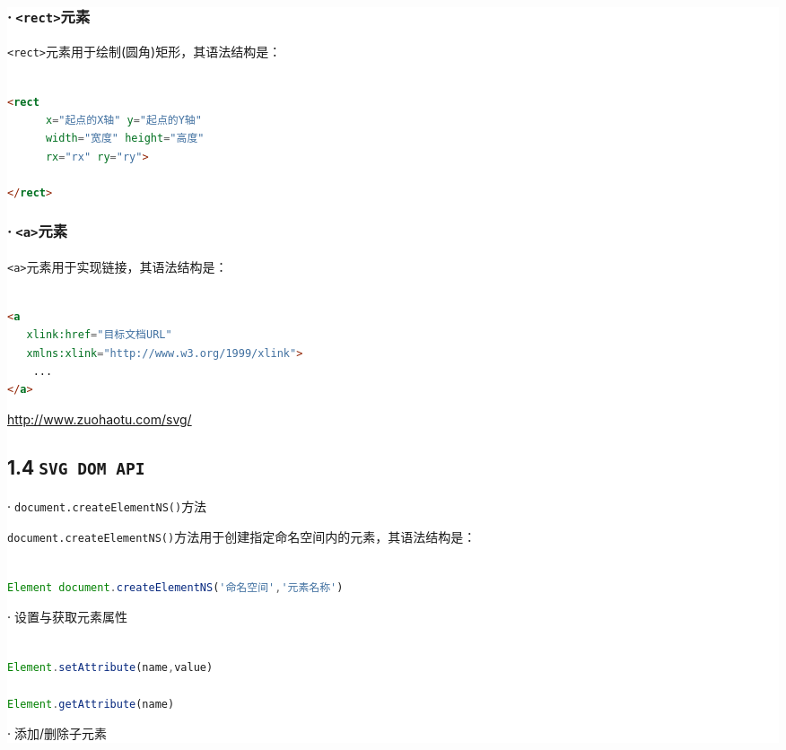 ### · `<rect>`元素

`<rect>`元素用于绘制(圆角)矩形，其语法结构是：

```html

<rect 
      x="起点的X轴" y="起点的Y轴" 
      width="宽度" height="高度"
      rx="rx" ry="ry">
    
</rect>


```

### · `<a>`元素

`<a>`元素用于实现链接，其语法结构是：

```html

<a 
   xlink:href="目标文档URL" 
   xmlns:xlink="http://www.w3.org/1999/xlink">
    ...
</a>

```

http://www.zuohaotu.com/svg/

## 1.4 `SVG DOM API`

·  `document.createElementNS()`方法

`document.createElementNS()`方法用于创建指定命名空间内的元素，其语法结构是：

```javascript

Element document.createElementNS('命名空间','元素名称')

```

·  设置与获取元素属性

```javascript

Element.setAttribute(name,value)

Element.getAttribute(name)

```

· 添加/删除子元素

